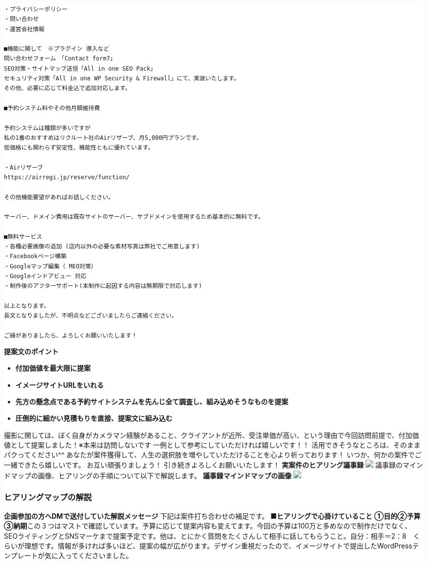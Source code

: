   ```plain text
・プライバシーポリシー
・問い合わせ
・運営会社情報

■機能に関して　※プラグイン 導入など
問い合わせフォーム　「Contact form7」
SEO対策・サイトマップ送信「All in one SEO Pack」 
セキュリティ対策「All in one WP Security & Firewall」にて、実装いたします。
その他、必要に応じて料金込で追加対応します。

■予約システム料やその他月額維持費

予約システムは種類が多いですが
私の1番のおすすめはリクルート社のAirリザーブ、月5,000円プランです。
低価格にも関わらず安定性、機能性ともに優れています。

・Airリザーブ
https://airregi.jp/reserve/function/

その他機能要望があればお話しください。

サーバー、ドメイン費用は既存サイトのサーバー、サブドメインを使用するため基本的に無料です。

■無料サービス
・各種必要画像の追加 (店内以外の必要な素材写真は弊社でご用意します)
・Facebookページ構築
・Googleマップ編集（ MEO対策）
・Googleインドアビュー 対応
・制作後のアフターサポート(本制作に起因する内容は無期限で対応します)

以上となります。
長文となりましたが、不明点などございましたらご連絡ください。

ご縁がありましたら、よろしくお願いいたします！
  ```
  **提案文のポイント**
  - **付加価値を最大限に提案**
  
  - **イメージサイトURLをいれる**
  
  - **先方の懸念点である予約サイトシステムを先んじ全て調査し、組み込めそうなものを提案**
  
  - **圧倒的に細かい見積もりを直接、提案文に組み込む**
  
  撮影に関しては、ぼく自身がカメラマン経験があること、クライアントが近所、受注単価が高い、という理由で今回訪問前提で、付加価値として提案しました！※本来は訪問しないです
  一例として参考にしていただければ嬉しいです！！
  活用できそうなところは、そのままパクってください^^
  あなたが案件獲得して、人生の選択肢を増やしていただけることを心より祈っております！
  いつか、何かの案件でご一緒できたら嬉しいです。
  お互い頑張りましょう！
  引き続きよろしくお願いいたします！
  **実案件のヒアリング議事録**
  ![](https://prod-files-secure.s3.us-west-2.amazonaws.com/d58fe38c-a9d4-4466-aed9-85604b7b2c6d/35ef5162-16c5-4e0f-a0fa-e720f4bcfa91/%E5%AE%9F%E6%A1%88%E4%BB%B6%E3%81%AE%E3%83%92%E3%82%A2%E3%83%AA%E3%83%B3%E3%82%AF%E3%82%99%E8%AD%B0%E4%BA%8B%E9%8C%B2-952x1024.jpg?X-Amz-Algorithm=AWS4-HMAC-SHA256&X-Amz-Content-Sha256=UNSIGNED-PAYLOAD&X-Amz-Credential=ASIAZI2LB466UOEWAXGJ%2F20250719%2Fus-west-2%2Fs3%2Faws4_request&X-Amz-Date=20250719T062349Z&X-Amz-Expires=3600&X-Amz-Security-Token=IQoJb3JpZ2luX2VjEIX%2F%2F%2F%2F%2F%2F%2F%2F%2F%2FwEaCXVzLXdlc3QtMiJGMEQCIA%2BpFVMaLutojcha6oxFQ5ICYgrNd5SWMQBoFKN1WsY8AiAttcBr%2FNtaQKXnD4svQW7MMgF0lLlg%2FkOATpUHGozC%2ByqIBAie%2F%2F%2F%2F%2F%2F%2F%2F%2F%2F8BEAAaDDYzNzQyMzE4MzgwNSIMxsUU%2FD%2FXzPxhGmJqKtwDJBPkIhWUjSH%2FwHiz1zc%2BoHLu3uGJ0yhT3F6fwRIy8A0I%2FM9yUdRSUzmNPXGbVq9r56V0PV4OfLWFPr0Wat2HGpJ4VE0uI8ipetjmLJjThnceXn%2BqxX%2FYIs5b5e1CKP%2Bh7z85vdInK40l4O2vwbMv9PuCk9QGTvqdv94MixlMTxsWuE3%2BePqz5YnfZdbeRCupQohM6r%2FvQL6WAYhHeAt%2FOEOlvAQ4M4WpWaiLz0G6Ake7R0MKJc54zYbpkWoSJrtbE2LkLli7KInSiJwY4WhH9KLLhwZuzdXv0zbCIIMijiCOh3TWjboPUgHTP8uB1g%2BaQ91SPELSZnRDY3lZv0eBPkFvGhrxe9KSJAzQ53ppG1CLv42kjjZr8kGlN1fTf0DzawcI94kJ7lPZXXQ%2Birb1B9TO6frwnM6D18%2BRD%2BBwmCax2qzLbvUg55r%2BRO5agxrVWPjyTkMtmMjkHDZIZBag3p8ic%2FT3jXDzDtFm%2FlSqBCsoV6FNZgj2mymOMjEAEFqDT3nLgHIqetAT1ZXDMmQfcGDjFAQQN%2BmyP6Rdcc9SqiW%2F9IvsxhTS74Wq1B5NdAHiVXORxFtK2Yd%2FnIpKsCyGuehZCXdrOBsuFukqKlpYgkR03s6jGJc%2BbzQ3ZeEwr8XswwY6pgE4BiagNu%2Bhk%2FgFtWJDArHrmS2J3QDHOg1qcauB%2BlvHM0xzt130gjcg47qzGKaACy2Zz3XODs%2FDA0RrXZETMHoM0GYedBI%2FX1fLsSwYVLuGRwP2SSLLsD9TgU2Cr9OSgagQbYH168%2FDaAuv1OG7OGUsXv4RvxJcgaqrywAAYDCSP6tLyviw5OFYEEXO11gvhJvnBVyUNXXBQ2j39LpmVV358H%2BXf7XZ&X-Amz-Signature=390da25076d9a14cc1d0b6e2889a6e62cec5089ee85775b9e059c52b513a345e&X-Amz-SignedHeaders=host&x-amz-checksum-mode=ENABLED&x-id=GetObject)
  議事録のマインドマップの画像、ヒアリングの手順について以下で解説します。
  **議事録マインドマップの画像**
  ![](https://prod-files-secure.s3.us-west-2.amazonaws.com/d58fe38c-a9d4-4466-aed9-85604b7b2c6d/11a4b3a8-1866-44e7-aba0-71d736d5f983/UuCA01f.jpg?X-Amz-Algorithm=AWS4-HMAC-SHA256&X-Amz-Content-Sha256=UNSIGNED-PAYLOAD&X-Amz-Credential=ASIAZI2LB466UOEWAXGJ%2F20250719%2Fus-west-2%2Fs3%2Faws4_request&X-Amz-Date=20250719T062349Z&X-Amz-Expires=3600&X-Amz-Security-Token=IQoJb3JpZ2luX2VjEIX%2F%2F%2F%2F%2F%2F%2F%2F%2F%2FwEaCXVzLXdlc3QtMiJGMEQCIA%2BpFVMaLutojcha6oxFQ5ICYgrNd5SWMQBoFKN1WsY8AiAttcBr%2FNtaQKXnD4svQW7MMgF0lLlg%2FkOATpUHGozC%2ByqIBAie%2F%2F%2F%2F%2F%2F%2F%2F%2F%2F8BEAAaDDYzNzQyMzE4MzgwNSIMxsUU%2FD%2FXzPxhGmJqKtwDJBPkIhWUjSH%2FwHiz1zc%2BoHLu3uGJ0yhT3F6fwRIy8A0I%2FM9yUdRSUzmNPXGbVq9r56V0PV4OfLWFPr0Wat2HGpJ4VE0uI8ipetjmLJjThnceXn%2BqxX%2FYIs5b5e1CKP%2Bh7z85vdInK40l4O2vwbMv9PuCk9QGTvqdv94MixlMTxsWuE3%2BePqz5YnfZdbeRCupQohM6r%2FvQL6WAYhHeAt%2FOEOlvAQ4M4WpWaiLz0G6Ake7R0MKJc54zYbpkWoSJrtbE2LkLli7KInSiJwY4WhH9KLLhwZuzdXv0zbCIIMijiCOh3TWjboPUgHTP8uB1g%2BaQ91SPELSZnRDY3lZv0eBPkFvGhrxe9KSJAzQ53ppG1CLv42kjjZr8kGlN1fTf0DzawcI94kJ7lPZXXQ%2Birb1B9TO6frwnM6D18%2BRD%2BBwmCax2qzLbvUg55r%2BRO5agxrVWPjyTkMtmMjkHDZIZBag3p8ic%2FT3jXDzDtFm%2FlSqBCsoV6FNZgj2mymOMjEAEFqDT3nLgHIqetAT1ZXDMmQfcGDjFAQQN%2BmyP6Rdcc9SqiW%2F9IvsxhTS74Wq1B5NdAHiVXORxFtK2Yd%2FnIpKsCyGuehZCXdrOBsuFukqKlpYgkR03s6jGJc%2BbzQ3ZeEwr8XswwY6pgE4BiagNu%2Bhk%2FgFtWJDArHrmS2J3QDHOg1qcauB%2BlvHM0xzt130gjcg47qzGKaACy2Zz3XODs%2FDA0RrXZETMHoM0GYedBI%2FX1fLsSwYVLuGRwP2SSLLsD9TgU2Cr9OSgagQbYH168%2FDaAuv1OG7OGUsXv4RvxJcgaqrywAAYDCSP6tLyviw5OFYEEXO11gvhJvnBVyUNXXBQ2j39LpmVV358H%2BXf7XZ&X-Amz-Signature=942a7d63cadaa1e8af7686314966ed1625838f25ba27487dd5a689f4b5d3e99e&X-Amz-SignedHeaders=host&x-amz-checksum-mode=ENABLED&x-id=GetObject)
  ### **ヒアリングマップの解説**
  **企画参加の方へDMで送付していた解説メッセージ**
  下記は案件打ち合わせの補足です。
  **■ヒアリングで心掛けていること**
  **①目的****②予算****③納期**この３つはマストで確認しています。予算に応じて提案内容も変えてます。今回の予算は100万と多めなので制作だけでなく、SEOライティングとSNSマーケまで提案予定です。他は、とにかく質問をたくさんして相手に話してもらうこと。自分：相手＝2：8　くらいが理想です。情報が多ければ多いほど、提案の幅が広がります。デザイン重視だったので、イメージサイトで提出したWordPressテンプレートが気に入ってくださいました。